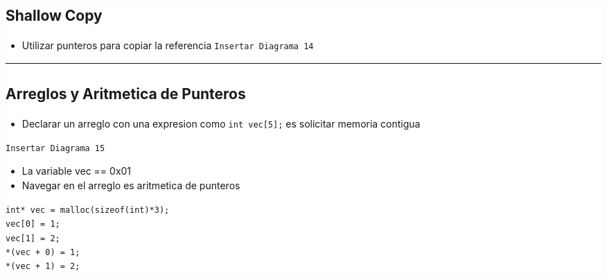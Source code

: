 ## Shallow Copy
+ Utilizar punteros para copiar la referencia
`Insertar Diagrama 14`

---

## Arreglos y Aritmetica de Punteros
+ Declarar un arreglo con una expresion como
` int vec[5]; ` es solicitar memoria contigua

`Insertar Diagrama 15`
+ La variable vec == 0x01
+ Navegar en el arreglo es aritmetica de punteros
```
int* vec = malloc(sizeof(int)*3);
vec[0] = 1;
vec[1] = 2;
*(vec + 0) = 1;
*(vec + 1) = 2;
```